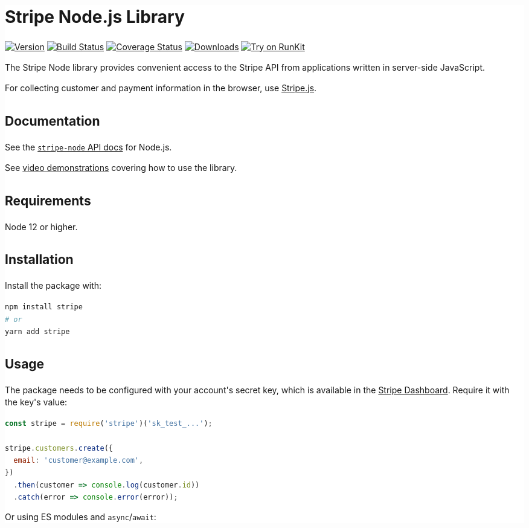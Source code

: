 # Stripe Node.js Library

[![Version](https://img.shields.io/npm/v/stripe.svg)](https://www.npmjs.org/package/stripe)
[![Build Status](https://github.com/stripe/stripe-node/actions/workflows/main.yml/badge.svg?branch=master)](https://github.com/stripe/stripe-node/actions?query=branch%3Amaster)
[![Coverage Status](https://coveralls.io/repos/github/stripe/stripe-node/badge.svg?branch=master)](https://coveralls.io/github/stripe/stripe-node?branch=master)
[![Downloads](https://img.shields.io/npm/dm/stripe.svg)](https://www.npmjs.com/package/stripe)
[![Try on RunKit](https://badge.runkitcdn.com/stripe.svg)](https://runkit.com/npm/stripe)

The Stripe Node library provides convenient access to the Stripe API from
applications written in server-side JavaScript.

For collecting customer and payment information in the browser, use [Stripe.js][stripe-js].

## Documentation

See the [`stripe-node` API docs](https://stripe.com/docs/api?lang=node) for Node.js.

See [video demonstrations][youtube-playlist] covering how to use the library.

## Requirements

Node 12 or higher.

## Installation

Install the package with:

```sh
npm install stripe
# or
yarn add stripe
```

## Usage

The package needs to be configured with your account's secret key, which is
available in the [Stripe Dashboard][api-keys]. Require it with the key's
value:


```js
const stripe = require('stripe')('sk_test_...');

stripe.customers.create({
  email: 'customer@example.com',
})
  .then(customer => console.log(customer.id))
  .catch(error => console.error(error));
```

Or using ES modules and `async`/`await`:


[api-keys]: https://dashboard.stripe.com/account/apikeys
[api-versions]: https://stripe.com/docs/api/versioning
[api-version-upgrading]: https://stripe.com/docs/upgrades#how-can-i-upgrade-my-api
[connect]: https://stripe.com/connect
[expanding_objects]: https://stripe.com/docs/api/expanding_objects
[https-proxy-agent]: https://github.com/TooTallNate/node-https-proxy-agent
[stripe-js]: https://stripe.com/docs/js
[stripe-mock]: https://github.com/stripe/stripe-mock
[stripe-mock-usage]: https://github.com/stripe/stripe-mock#usage
[youtube-playlist]: https://www.youtube.com/playlist?list=PLy1nL-pvL2M5xNIuNapwmABwEy2uifAlY
